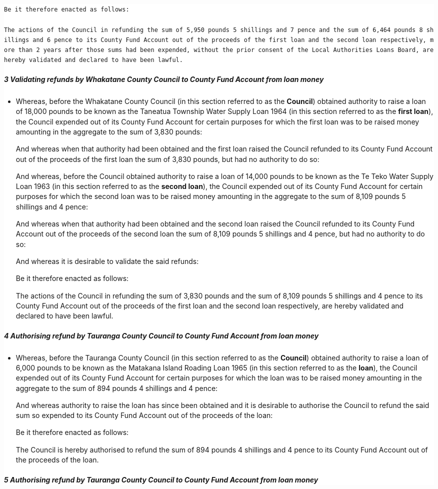     Be it therefore enacted as follows:
    
    The actions of the Council in refunding the sum of 5,950 pounds 5 shillings and 7 pence and the sum of 6,464 pounds 8 shillings and 6 pence to its County Fund Account out of the proceeds of the first loan and the second loan respectively, more than 2 years after those sums had been expended, without the prior consent of the Local Authorities Loans Board, are hereby validated and declared to have been lawful.

##### 3 Validating refunds by Whakatane County Council to County Fund Account from loan money
    
*   Whereas, before the Whakatane County Council (in this section referred to as the **Council**) obtained authority to raise a loan of 18,000 pounds to be known as the Taneatua Township Water Supply Loan 1964 (in this section referred to as the **first loan**), the Council expended out of its County Fund Account for certain purposes for which the first loan was to be raised money amounting in the aggregate to the sum of 3,830 pounds:
    
    And whereas when that authority had been obtained and the first loan raised the Council refunded to its County Fund Account out of the proceeds of the first loan the sum of 3,830 pounds, but had no authority to do so:
    
    And whereas, before the Council obtained authority to raise a loan of 14,000 pounds to be known as the Te Teko Water Supply Loan 1963 (in this section referred to as the **second loan**), the Council expended out of its County Fund Account for certain purposes for which the second loan was to be raised money amounting in the aggregate to the sum of 8,109 pounds 5 shillings and 4 pence:
    
    And whereas when that authority had been obtained and the second loan raised the Council refunded to its County Fund Account out of the proceeds of the second loan the sum of 8,109 pounds 5 shillings and 4 pence, but had no authority to do so:
    
    And whereas it is desirable to validate the said refunds:
    
    Be it therefore enacted as follows:
    
    The actions of the Council in refunding the sum of 3,830 pounds and the sum of 8,109 pounds 5 shillings and 4 pence to its County Fund Account out of the proceeds of the first loan and the second loan respectively, are hereby validated and declared to have been lawful.

##### 4 Authorising refund by Tauranga County Council to County Fund Account from loan money
    
*   Whereas, before the Tauranga County Council (in this section referred to as the **Council**) obtained authority to raise a loan of 6,000 pounds to be known as the Matakana Island Roading Loan 1965 (in this section referred to as the **loan**), the Council expended out of its County Fund Account for certain purposes for which the loan was to be raised money amounting in the aggregate to the sum of 894 pounds 4 shillings and 4 pence:
    
    And whereas authority to raise the loan has since been obtained and it is desirable to authorise the Council to refund the said sum so expended to its County Fund Account out of the proceeds of the loan:
    
    Be it therefore enacted as follows:
    
    The Council is hereby authorised to refund the sum of 894 pounds 4 shillings and 4 pence to its County Fund Account out of the proceeds of the loan.

##### 5 Authorising refund by Tauranga County Council to County Fund Account from loan money
    